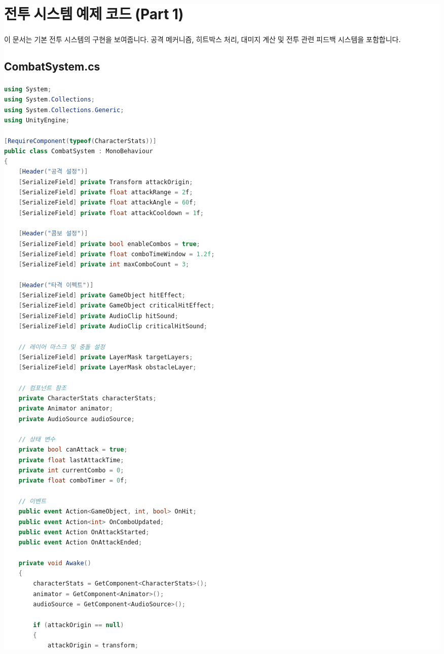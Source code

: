 # 전투 시스템 예제 코드 (Part 1)

이 문서는 기본 전투 시스템의 구현을 보여줍니다. 공격 메커니즘, 히트박스 처리, 대미지 계산 및 전투 관련 피드백 시스템을 포함합니다.

## CombatSystem.cs

```csharp
using System;
using System.Collections;
using System.Collections.Generic;
using UnityEngine;

[RequireComponent(typeof(CharacterStats))]
public class CombatSystem : MonoBehaviour
{
    [Header("공격 설정")]
    [SerializeField] private Transform attackOrigin;
    [SerializeField] private float attackRange = 2f;
    [SerializeField] private float attackAngle = 60f;
    [SerializeField] private float attackCooldown = 1f;
    
    [Header("콤보 설정")]
    [SerializeField] private bool enableCombos = true;
    [SerializeField] private float comboTimeWindow = 1.2f;
    [SerializeField] private int maxComboCount = 3;
    
    [Header("타격 이펙트")]
    [SerializeField] private GameObject hitEffect;
    [SerializeField] private GameObject criticalHitEffect;
    [SerializeField] private AudioClip hitSound;
    [SerializeField] private AudioClip criticalHitSound;
    
    // 레이어 마스크 및 충돌 설정
    [SerializeField] private LayerMask targetLayers;
    [SerializeField] private LayerMask obstacleLayer;
    
    // 컴포넌트 참조
    private CharacterStats characterStats;
    private Animator animator;
    private AudioSource audioSource;
    
    // 상태 변수
    private bool canAttack = true;
    private float lastAttackTime;
    private int currentCombo = 0;
    private float comboTimer = 0f;
    
    // 이벤트
    public event Action<GameObject, int, bool> OnHit;
    public event Action<int> OnComboUpdated;
    public event Action OnAttackStarted;
    public event Action OnAttackEnded;
    
    private void Awake()
    {
        characterStats = GetComponent<CharacterStats>();
        animator = GetComponent<Animator>();
        audioSource = GetComponent<AudioSource>();
        
        if (attackOrigin == null)
        {
            attackOrigin = transform;
```